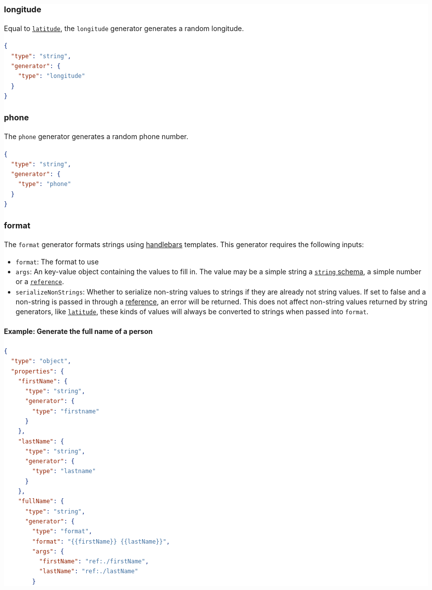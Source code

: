 ### longitude

Equal to [`latitude`](#latitude), the `longitude` generator generates a random longitude.

```json
{
  "type": "string",
  "generator": {
    "type": "longitude"
  }
}
```

### phone

The `phone` generator generates a random phone number.

```json
{
  "type": "string",
  "generator": {
    "type": "phone"
  }
}
```

### format

The `format` generator formats strings using [handlebars](https://handlebarsjs.com/guide/)
templates. This generator requires the following inputs:

* `format`: The format to use
* `args`: An key-value object containing the values to fill in. The value may be
a simple string a [`string` schema](string.md), a simple number or a [`reference`](reference.md).
* `serializeNonStrings`: Whether to serialize non-string values to strings if they are
already not string values. If set to false and a non-string is passed in through
a [reference](#references), an error will be returned. This does not
affect non-string values returned by string generators, like [`latitude`](#latitude), these
kinds of values will always be converted to strings when passed into `format`.

#### Example: Generate the full name of a person

```json
{
  "type": "object",
  "properties": {
    "firstName": {
      "type": "string",
      "generator": {
        "type": "firstname"
      }
    },
    "lastName": {
      "type": "string",
      "generator": {
        "type": "lastname"
      }
    },
    "fullName": {
      "type": "string",
      "generator": {
        "type": "format",
        "format": "{{firstName}} {{lastName}}",
        "args": {
          "firstName": "ref:./firstName",
          "lastName": "ref:./lastName"
        }
```